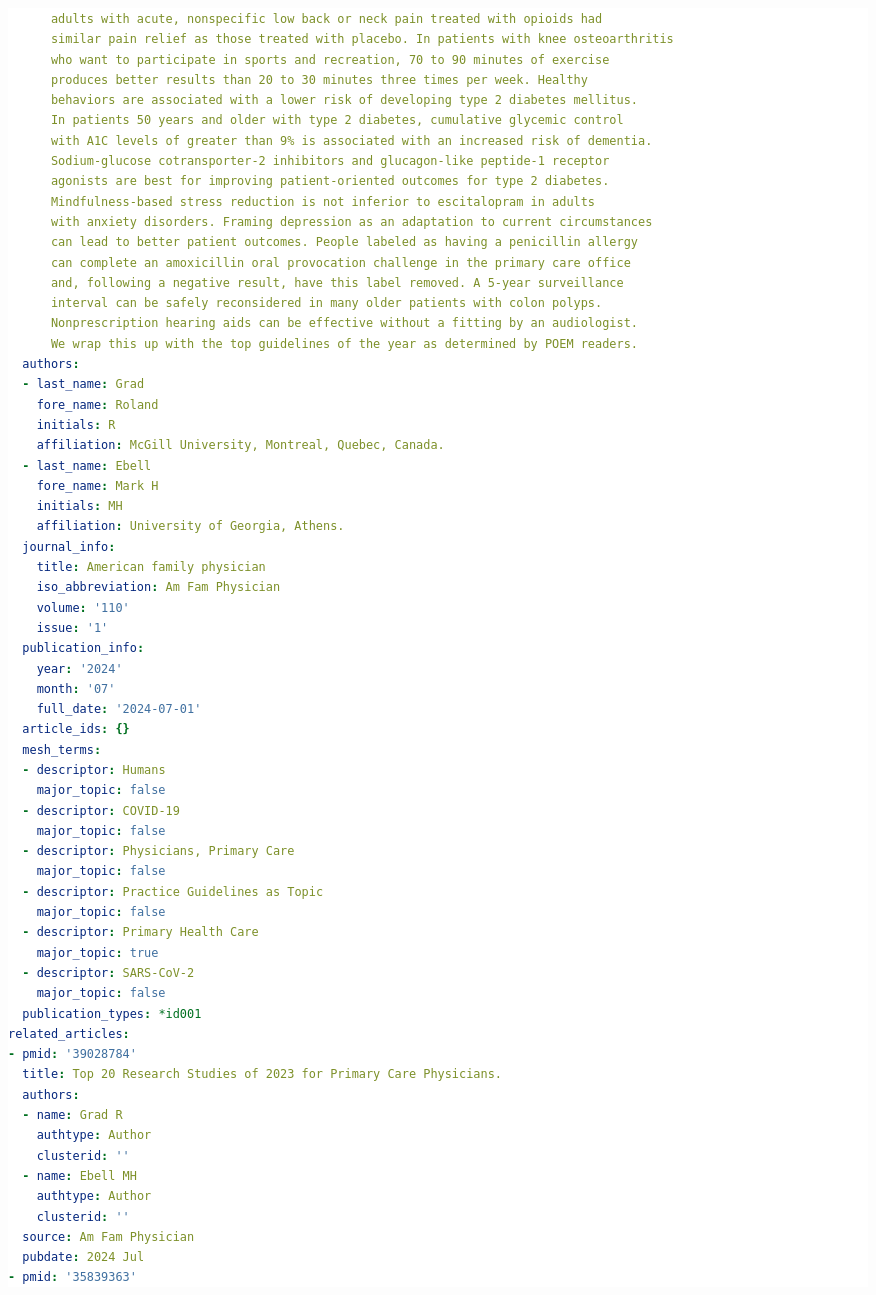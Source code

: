 ```yaml
      adults with acute, nonspecific low back or neck pain treated with opioids had
      similar pain relief as those treated with placebo. In patients with knee osteoarthritis
      who want to participate in sports and recreation, 70 to 90 minutes of exercise
      produces better results than 20 to 30 minutes three times per week. Healthy
      behaviors are associated with a lower risk of developing type 2 diabetes mellitus.
      In patients 50 years and older with type 2 diabetes, cumulative glycemic control
      with A1C levels of greater than 9% is associated with an increased risk of dementia.
      Sodium-glucose cotransporter-2 inhibitors and glucagon-like peptide-1 receptor
      agonists are best for improving patient-oriented outcomes for type 2 diabetes.
      Mindfulness-based stress reduction is not inferior to escitalopram in adults
      with anxiety disorders. Framing depression as an adaptation to current circumstances
      can lead to better patient outcomes. People labeled as having a penicillin allergy
      can complete an amoxicillin oral provocation challenge in the primary care office
      and, following a negative result, have this label removed. A 5-year surveillance
      interval can be safely reconsidered in many older patients with colon polyps.
      Nonprescription hearing aids can be effective without a fitting by an audiologist.
      We wrap this up with the top guidelines of the year as determined by POEM readers.
  authors:
  - last_name: Grad
    fore_name: Roland
    initials: R
    affiliation: McGill University, Montreal, Quebec, Canada.
  - last_name: Ebell
    fore_name: Mark H
    initials: MH
    affiliation: University of Georgia, Athens.
  journal_info:
    title: American family physician
    iso_abbreviation: Am Fam Physician
    volume: '110'
    issue: '1'
  publication_info:
    year: '2024'
    month: '07'
    full_date: '2024-07-01'
  article_ids: {}
  mesh_terms:
  - descriptor: Humans
    major_topic: false
  - descriptor: COVID-19
    major_topic: false
  - descriptor: Physicians, Primary Care
    major_topic: false
  - descriptor: Practice Guidelines as Topic
    major_topic: false
  - descriptor: Primary Health Care
    major_topic: true
  - descriptor: SARS-CoV-2
    major_topic: false
  publication_types: *id001
related_articles:
- pmid: '39028784'
  title: Top 20 Research Studies of 2023 for Primary Care Physicians.
  authors:
  - name: Grad R
    authtype: Author
    clusterid: ''
  - name: Ebell MH
    authtype: Author
    clusterid: ''
  source: Am Fam Physician
  pubdate: 2024 Jul
- pmid: '35839363'
```